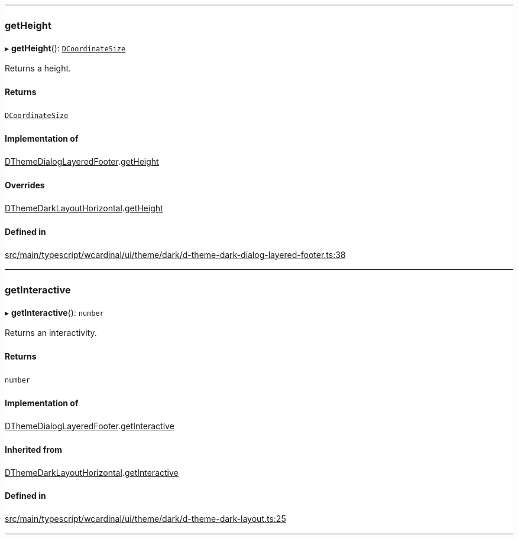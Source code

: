 ___

### getHeight

▸ **getHeight**(): [`DCoordinateSize`](../index.md#dcoordinatesize)

Returns a height.

#### Returns

[`DCoordinateSize`](../index.md#dcoordinatesize)

#### Implementation of

[DThemeDialogLayeredFooter](../interfaces/DThemeDialogLayeredFooter.md).[getHeight](../interfaces/DThemeDialogLayeredFooter.md#getheight)

#### Overrides

[DThemeDarkLayoutHorizontal](DThemeDarkLayoutHorizontal.md).[getHeight](DThemeDarkLayoutHorizontal.md#getheight)

#### Defined in

[src/main/typescript/wcardinal/ui/theme/dark/d-theme-dark-dialog-layered-footer.ts:38](https://github.com/winter-cardinal/winter-cardinal-ui/blob/v0.407.0/src/main/typescript/wcardinal/ui/theme/dark/d-theme-dark-dialog-layered-footer.ts#L38)

___

### getInteractive

▸ **getInteractive**(): `number`

Returns an interactivity.

#### Returns

`number`

#### Implementation of

[DThemeDialogLayeredFooter](../interfaces/DThemeDialogLayeredFooter.md).[getInteractive](../interfaces/DThemeDialogLayeredFooter.md#getinteractive)

#### Inherited from

[DThemeDarkLayoutHorizontal](DThemeDarkLayoutHorizontal.md).[getInteractive](DThemeDarkLayoutHorizontal.md#getinteractive)

#### Defined in

[src/main/typescript/wcardinal/ui/theme/dark/d-theme-dark-layout.ts:25](https://github.com/winter-cardinal/winter-cardinal-ui/blob/v0.407.0/src/main/typescript/wcardinal/ui/theme/dark/d-theme-dark-layout.ts#L25)

___
